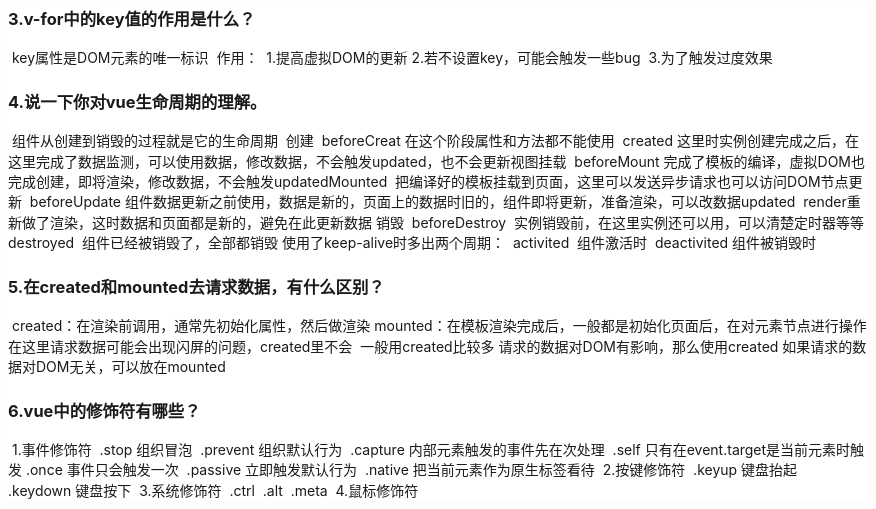 ### 3.v-for中的key值的作用是什么？

​        key属性是DOM元素的唯一标识
​        作用：
​            1.提高虚拟DOM的更新
​            2.若不设置key，可能会触发一些bug
​            3.为了触发过度效果

### 4.说一下你对vue生命周期的理解。

​        组件从创建到销毁的过程就是它的生命周期
​        创建
​            beforeCreat
​                在这个阶段属性和方法都不能使用
​            created
​                这里时实例创建完成之后，在这里完成了数据监测，可以使用数据，修改数据，不会触发updated，也不会更新视图
​        挂载
​            beforeMount
​                完成了模板的编译，虚拟DOM也完成创建，即将渲染，修改数据，不会触发updated
​            Mounted
​                把编译好的模板挂载到页面，这里可以发送异步请求也可以访问DOM节点
​        更新
​            beforeUpdate
​                组件数据更新之前使用，数据是新的，页面上的数据时旧的，组件即将更新，准备渲染，可以改数据
​            updated
​                render重新做了渲染，这时数据和页面都是新的，避免在此更新数据
​        销毁
​            beforeDestroy
​                实例销毁前，在这里实例还可以用，可以清楚定时器等等
​            destroyed
​                组件已经被销毁了，全部都销毁
​        使用了keep-alive时多出两个周期：
​            activited
​                组件激活时
​            deactivited
​                组件被销毁时

### 5.在created和mounted去请求数据，有什么区别？

​        created：在渲染前调用，通常先初始化属性，然后做渲染
​        mounted：在模板渲染完成后，一般都是初始化页面后，在对元素节点进行操作
​                在这里请求数据可能会出现闪屏的问题，created里不会
​        一般用created比较多
​        请求的数据对DOM有影响，那么使用created
​        如果请求的数据对DOM无关，可以放在mounted

### 6.vue中的修饰符有哪些？

​        1.事件修饰符
​            .stop       组织冒泡
​            .prevent    组织默认行为
​            .capture    内部元素触发的事件先在次处理
​            .self       只有在event.target是当前元素时触发
​            .once       事件只会触发一次
​            .passive    立即触发默认行为
​            .native     把当前元素作为原生标签看待
​        2.按键修饰符
​            .keyup      键盘抬起
​            .keydown    键盘按下
​        3.系统修饰符
​            .ctrl
​            .alt
​            .meta
​        4.鼠标修饰符